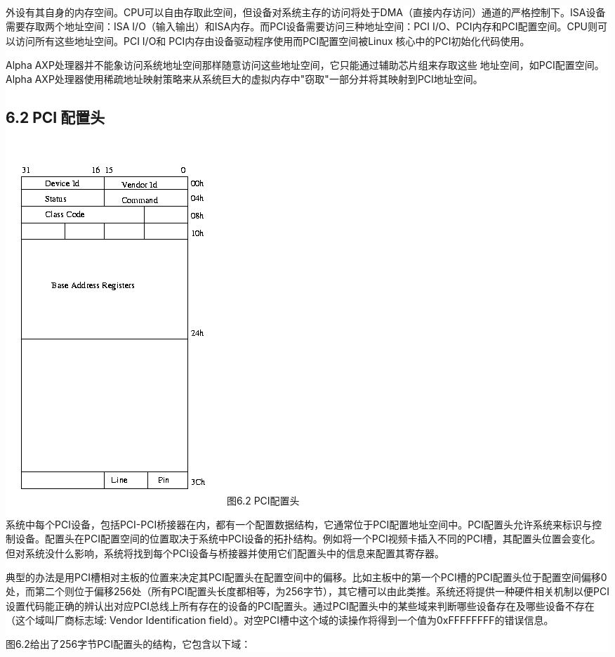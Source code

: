 外设有其自身的内存空间。CPU可以自由存取此空间，但设备对系统主存的访问将处于DMA（直接内存访问）通道的严格控制下。ISA设备需要存取两个地址空间：ISA I/O（输入输出）和ISA内存。而PCI设备需要访问三种地址空间：PCI I/O、PCI内存和PCI配置空间。CPU则可以访问所有这些地址空间。PCI I/O和 PCI内存由设备驱动程序使用而PCI配置空间被Linux 核心中的PCI初始化代码使用。

Alpha AXP处理器并不能象访问系统地址空间那样随意访问这些地址空间，它只能通过辅助芯片组来存取这些 地址空间，如PCI配置空间。Alpha AXP处理器使用稀疏地址映射策略来从系统巨大的虚拟内存中"窃取"一部分并将其映射到PCI地址空间。



## 6.2 PCI 配置头





![img](assets/pci-config-header.gif)
图6.2 PCI配置头





系统中每个PCI设备，包括PCI-PCI桥接器在内，都有一个配置数据结构，它通常位于PCI配置地址空间中。PCI配置头允许系统来标识与控制设备。配置头在PCI配置空间的位置取决于系统中PCI设备的拓扑结构。例如将一个PCI视频卡插入不同的PCI槽，其配置头位置会变化。但对系统没什么影响，系统将找到每个PCI设备与桥接器并使用它们配置头中的信息来配置其寄存器。

典型的办法是用PCI槽相对主板的位置来决定其PCI配置头在配置空间中的偏移。比如主板中的第一个PCI槽的PCI配置头位于配置空间偏移0处，而第二个则位于偏移256处（所有PCI配置头长度都相等，为256字节），其它槽可以由此类推。系统还将提供一种硬件相关机制以便PCI设置代码能正确的辨认出对应PCI总线上所有存在的设备的PCI配置头。通过PCI配置头中的某些域来判断哪些设备存在及哪些设备不存在（这个域叫厂商标志域: Vendor Identification field）。对空PCI槽中这个域的读操作将得到一个值为0xFFFFFFFF的错误信息。

图6.2给出了256字节PCI配置头的结构，它包含以下域：
